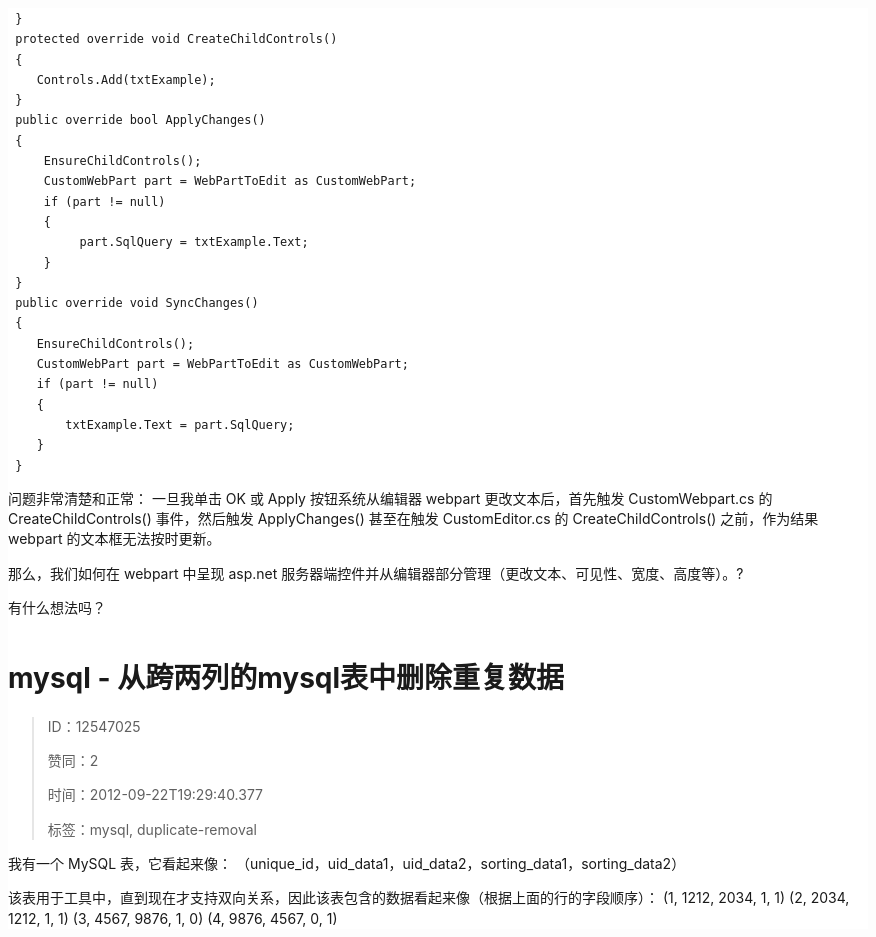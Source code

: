 ```
 }
 protected override void CreateChildControls()
 {
    Controls.Add(txtExample);
 }
 public override bool ApplyChanges()
 {
     EnsureChildControls();
     CustomWebPart part = WebPartToEdit as CustomWebPart;
     if (part != null)
     {
          part.SqlQuery = txtExample.Text;
     }
 }
 public override void SyncChanges()
 {
    EnsureChildControls();
    CustomWebPart part = WebPartToEdit as CustomWebPart;
    if (part != null)
    {
        txtExample.Text = part.SqlQuery;           
    }
 } 
```

问题非常清楚和正常：
一旦我单击 OK 或 Apply 按钮系统从编辑器 webpart 更改文本后，首先触发 CustomWebpart.cs 的 CreateChildControls() 事件，然后触发 ApplyChanges() 甚至在触发 CustomEditor.cs 的 CreateChildControls() 之前，作为结果 webpart 的文本框无法按时更新。

那么，我们如何在 webpart 中呈现 asp.net 服务器端控件并从编辑器部分管理（更改文本、可见性、宽度、高度等）。?

有什么想法吗？

# mysql - 从跨两列的mysql表中删除重复数据

> ID：12547025
> 
> 赞同：2
> 
> 时间：2012-09-22T19:29:40.377
> 
> 标签：mysql, duplicate-removal

我有一个 MySQL 表，它看起来像：
（unique_id，uid_data1，uid_data2，sorting_data1，sorting_data2）

该表用于工具中，直到现在才支持双向关系，因此该表包含的数据看起来像（根据上面的行的字段顺序）：
(1, 1212, 2034, 1, 1)
(2, 2034, 1212, 1, 1)
(3, 4567, 9876, 1, 0)
(4, 9876, 4567, 0, 1)
